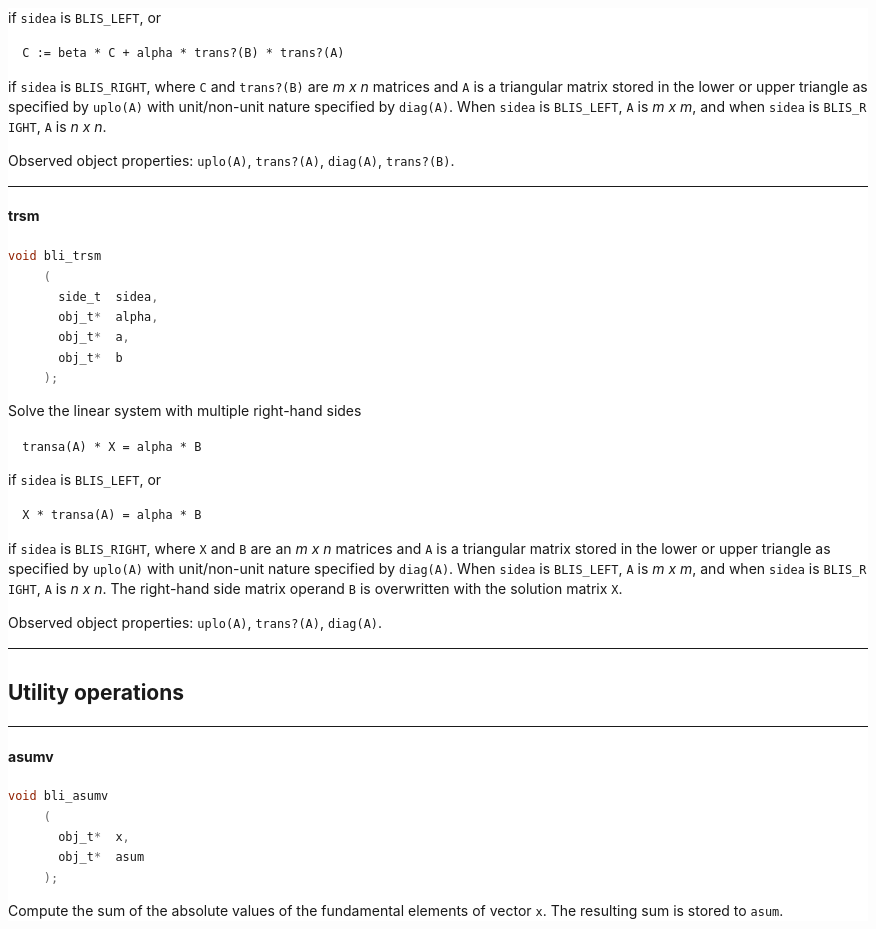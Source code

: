 if `sidea` is `BLIS_LEFT`, or
```
  C := beta * C + alpha * trans?(B) * trans?(A)
```
if `sidea` is `BLIS_RIGHT`, where `C` and `trans?(B)` are _m x n_ matrices and `A` is a triangular matrix stored in the lower or upper triangle as specified by `uplo(A)` with unit/non-unit nature specified by `diag(A)`. When `sidea` is `BLIS_LEFT`, `A` is _m x m_, and when `sidea` is `BLIS_RIGHT`, `A` is _n x n_.

Observed object properties: `uplo(A)`, `trans?(A)`, `diag(A)`, `trans?(B)`.

---

#### trsm
```c
void bli_trsm
     (
       side_t  sidea,
       obj_t*  alpha,
       obj_t*  a,
       obj_t*  b
     );
```
Solve the linear system with multiple right-hand sides
```
  transa(A) * X = alpha * B
```
if `sidea` is `BLIS_LEFT`, or
```
  X * transa(A) = alpha * B
```
if `sidea` is `BLIS_RIGHT`, where `X` and `B` are an _m x n_ matrices and `A` is a triangular matrix stored in the lower or upper triangle as specified by `uplo(A)` with unit/non-unit nature specified by `diag(A)`. When `sidea` is `BLIS_LEFT`, `A` is _m x m_, and when `sidea` is `BLIS_RIGHT`, `A` is _n x n_. The right-hand side matrix operand `B` is overwritten with the solution matrix `X`.

Observed object properties: `uplo(A)`, `trans?(A)`, `diag(A)`.

---


## Utility operations

---

#### asumv
```c
void bli_asumv
     (
       obj_t*  x,
       obj_t*  asum
     );
```
Compute the sum of the absolute values of the fundamental elements of vector `x`. The resulting sum is stored to `asum`.
